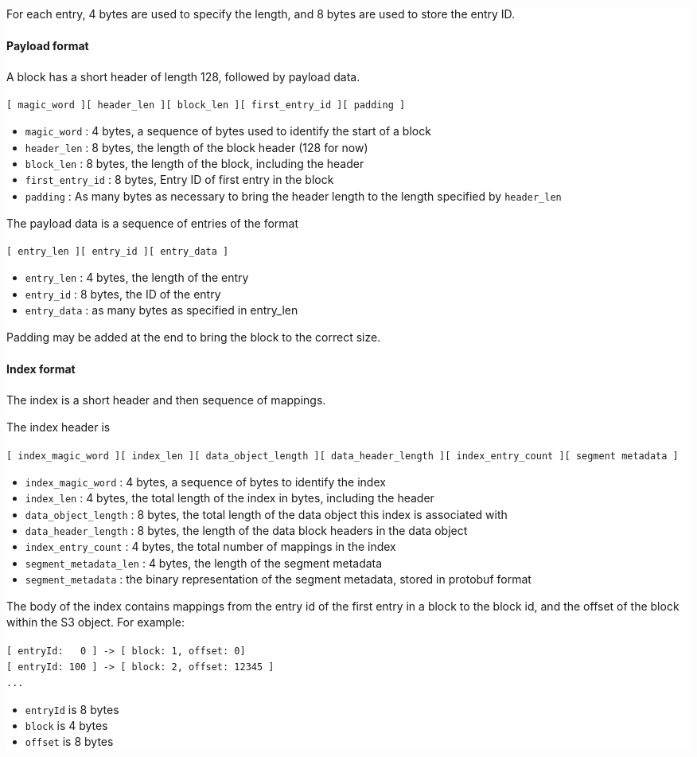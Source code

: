 For each entry, 4 bytes are used to specify the length, and 8 bytes are used to store the entry ID.

#### Payload format

A block has a short header of length 128, followed by payload data.
```
[ magic_word ][ header_len ][ block_len ][ first_entry_id ][ padding ]
```

 * `magic_word` : 4 bytes, a sequence of bytes used to identify the start of a block
 * `header_len` : 8 bytes, the length of the block header (128 for now)
 * `block_len` : 8 bytes, the length of the block, including the header
 * `first_entry_id` : 8 bytes, Entry ID of first entry in the block
 * `padding` : As many bytes as necessary to bring the header length to the length specified by `header_len`

The payload data is a sequence of entries of the format

```
[ entry_len ][ entry_id ][ entry_data ]
```

 * `entry_len` : 4 bytes, the length of the entry
 * `entry_id` : 8 bytes, the ID of the entry
 * `entry_data` : as many bytes as specified in entry_len

Padding may be added at the end to bring the block to the correct size.

#### Index format

The index is a short header and then sequence of mappings.

The index header is
```
[ index_magic_word ][ index_len ][ data_object_length ][ data_header_length ][ index_entry_count ][ segment metadata ]
```

 * `index_magic_word` : 4 bytes, a sequence of bytes to identify the index
 * `index_len` : 4 bytes, the total length of the index in bytes, including the header
 * `data_object_length` : 8 bytes, the total length of the data object this index is associated with
 * `data_header_length` : 8 bytes, the length of the data block headers in the data object
 * `index_entry_count` : 4 bytes, the total number of mappings in the index
 * `segment_metadata_len` : 4 bytes, the length of the segment metadata
 * `segment_metadata` : the binary representation of the segment metadata, stored in protobuf format

The body of the index contains mappings from the entry id of the first entry in a block to the block id, and the offset of the block within the S3 object. For example:

```
[ entryId:   0 ] -> [ block: 1, offset: 0]
[ entryId: 100 ] -> [ block: 2, offset: 12345 ]
...
```

 * `entryId` is 8 bytes
 * `block` is 4 bytes
 * `offset` is 8 bytes
